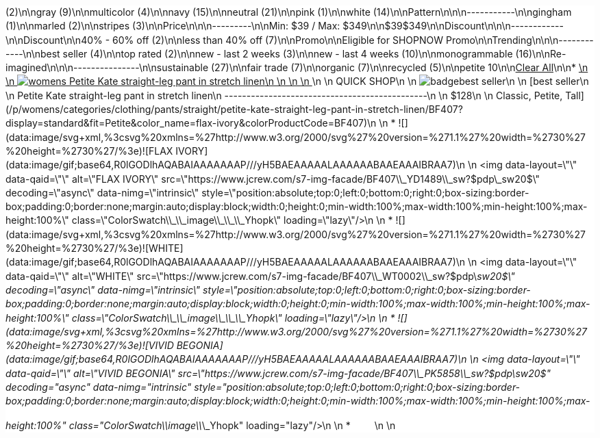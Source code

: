 (2)\n\n[](/all/womens/categories/clothing?crawl=no&l_color=root-gray&size=PETITE%2010)gray (9)\n\n[](/all/womens/categories/clothing?crawl=no&l_color=root-multicolor&size=PETITE%2010)multicolor (4)\n\n[](/all/womens/categories/clothing?crawl=no&l_color=root-navy&size=PETITE%2010)navy (15)\n\n[](/all/womens/categories/clothing?crawl=no&l_color=root-neutral&size=PETITE%2010)neutral (21)\n\n[](/all/womens/categories/clothing?crawl=no&l_color=root-pink&size=PETITE%2010)pink (1)\n\n[](/all/womens/categories/clothing?crawl=no&l_color=root-white&size=PETITE%2010)white (14)\n\nPattern\n\n\n-----------\n\n[](/all/womens/categories/clothing?crawl=no&l_pattern=root-gingham&size=PETITE%2010)gingham (1)\n\n[](/all/womens/categories/clothing?crawl=no&l_pattern=root-marled&size=PETITE%2010)marled (2)\n\n[](/all/womens/categories/clothing?crawl=no&l_pattern=root-stripes&size=PETITE%2010)stripes (3)\n\nPrice\n\n\n---------\n\nMin: $39 / Max: $349\n\n$39$349\n\nDiscount\n\n\n------------\n\nDiscount\n\n[](/all/womens/categories/clothing?crawl=no&discount=40to60Off&size=PETITE%2010)40% - 60% off (2)\n\n[](/all/womens/categories/clothing?crawl=no&discount=lessThan40Off&size=PETITE%2010)less than 40% off (7)\n\nPromo\n\n[](/all/womens/categories/clothing?crawl=no&pmid=msg-30-off-full-price%2Cmsg-pam-promo%2Cmsg-30-off-sale~SHOPNOW&size=PETITE%2010)Eligible for SHOPNOW Promo\n\nTrending\n\n\n------------\n\n[](/all/womens/categories/clothing?crawl=no&size=PETITE%2010&trending=bestSeller)best seller (4)\n\n[](/all/womens/categories/clothing?crawl=no&size=PETITE%2010&trending=topRated)top rated (2)\n\n[](/all/womens/categories/clothing?crawl=no&size=PETITE%2010&trending=newLast2Weeks)new - last 2 weeks (3)\n\n[](/all/womens/categories/clothing?crawl=no&size=PETITE%2010&trending=newLast4Weeks)new - last 4 weeks (10)\n\n[](/all/womens/categories/clothing?crawl=no&size=PETITE%2010&trending=monogrammable)monogrammable (16)\n\nRe-imagined\n\n\n---------------\n\n[](/all/womens/categories/clothing?clothing=Sustainable&crawl=no&size=PETITE%2010)sustainable (27)\n\n[](/all/womens/categories/clothing?clothing=Fair%20Trade&crawl=no&size=PETITE%2010)fair trade (7)\n\n[](/all/womens/categories/clothing?clothing=Organic&crawl=no&size=PETITE%2010)organic (7)\n\n[](/all/womens/categories/clothing?clothing=Recycled&crawl=no&size=PETITE%2010)recycled (5)\n\npetite 10[](/all/womens/categories/clothing?crawl=no)\n\n[Clear All](/all/womens/categories/clothing?crawl=no)\n\n*   [\n    \n    ![womens Petite Kate straight-leg pant in stretch linen](https://www.jcrew.com/s7-img-facade/BF407_YD1489_m?hei=640&crop=0,0,512,0)\n    \n    \n    \n    ](/p/womens/categories/clothing/pants/straight/petite-kate-straight-leg-pant-in-stretch-linen/BF407?display=standard&fit=Petite&color_name=flax-ivory&colorProductCode=BF407)\n    \n    QUICK SHOP\n    \n    ![badge](https://www.jcrew.com/s7-img-facade/TS)best seller\n    \n    [best seller\n    \n    Petite Kate straight-leg pant in stretch linen\n    ----------------------------------------------\n    \n    $128\n    \n    Classic, Petite, Tall](/p/womens/categories/clothing/pants/straight/petite-kate-straight-leg-pant-in-stretch-linen/BF407?display=standard&fit=Petite&color_name=flax-ivory&colorProductCode=BF407)\n    \n    *   ![](data:image/svg+xml,%3csvg%20xmlns=%27http://www.w3.org/2000/svg%27%20version=%271.1%27%20width=%2730%27%20height=%2730%27/%3e)![FLAX IVORY](data:image/gif;base64,R0lGODlhAQABAIAAAAAAAP///yH5BAEAAAAALAAAAAABAAEAAAIBRAA7)\n        \n        <img data-layout=\"\" data-qaid=\"\" alt=\"FLAX IVORY\" src=\"https://www.jcrew.com/s7-img-facade/BF407\\_YD1489\\_sw?$pdp\\_sw20$\" decoding=\"async\" data-nimg=\"intrinsic\" style=\"position:absolute;top:0;left:0;bottom:0;right:0;box-sizing:border-box;padding:0;border:none;margin:auto;display:block;width:0;height:0;min-width:100%;max-width:100%;min-height:100%;max-height:100%\" class=\"ColorSwatch\\_\\_image\\_\\_\\_Yhopk\" loading=\"lazy\"/>\n        \n    *   ![](data:image/svg+xml,%3csvg%20xmlns=%27http://www.w3.org/2000/svg%27%20version=%271.1%27%20width=%2730%27%20height=%2730%27/%3e)![WHITE](data:image/gif;base64,R0lGODlhAQABAIAAAAAAAP///yH5BAEAAAAALAAAAAABAAEAAAIBRAA7)\n        \n        <img data-layout=\"\" data-qaid=\"\" alt=\"WHITE\" src=\"https://www.jcrew.com/s7-img-facade/BF407\\_WT0002\\_sw?$pdp\\_sw20$\" decoding=\"async\" data-nimg=\"intrinsic\" style=\"position:absolute;top:0;left:0;bottom:0;right:0;box-sizing:border-box;padding:0;border:none;margin:auto;display:block;width:0;height:0;min-width:100%;max-width:100%;min-height:100%;max-height:100%\" class=\"ColorSwatch\\_\\_image\\_\\_\\_Yhopk\" loading=\"lazy\"/>\n        \n    *   ![](data:image/svg+xml,%3csvg%20xmlns=%27http://www.w3.org/2000/svg%27%20version=%271.1%27%20width=%2730%27%20height=%2730%27/%3e)![VIVID BEGONIA](data:image/gif;base64,R0lGODlhAQABAIAAAAAAAP///yH5BAEAAAAALAAAAAABAAEAAAIBRAA7)\n        \n        <img data-layout=\"\" data-qaid=\"\" alt=\"VIVID BEGONIA\" src=\"https://www.jcrew.com/s7-img-facade/BF407\\_PK5858\\_sw?$pdp\\_sw20$\" decoding=\"async\" data-nimg=\"intrinsic\" style=\"position:absolute;top:0;left:0;bottom:0;right:0;box-sizing:border-box;padding:0;border:none;margin:auto;display:block;width:0;height:0;min-width:100%;max-width:100%;min-height:100%;max-height:100%\" class=\"ColorSwatch\\_\\_image\\_\\_\\_Yhopk\" loading=\"lazy\"/>\n        \n    *   ![](data:image/svg+xml,%3csvg%20xmlns=%27http://www.w3.org/2000/svg%27%20version=%271.1%27%20width=%2730%27%20height=%2730%27/%3e)![NAVY](data:image/gif;base64,R0lGODlhAQABAIAAAAAAAP///yH5BAEAAAAALAAAAAABAAEAAAIBRAA7)\n        \n